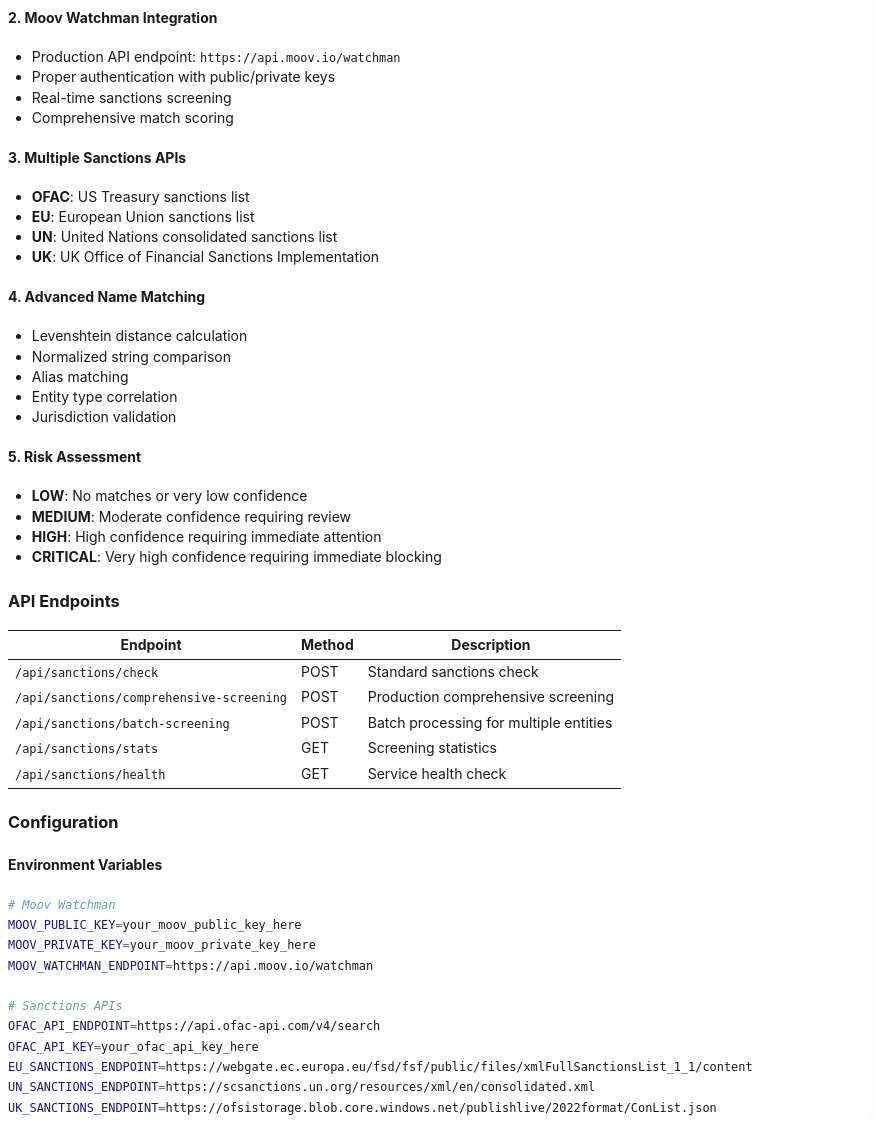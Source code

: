 #### 2. Moov Watchman Integration
- Production API endpoint: `https://api.moov.io/watchman`
- Proper authentication with public/private keys
- Real-time sanctions screening
- Comprehensive match scoring

#### 3. Multiple Sanctions APIs
- **OFAC**: US Treasury sanctions list
- **EU**: European Union sanctions list  
- **UN**: United Nations consolidated sanctions list
- **UK**: UK Office of Financial Sanctions Implementation

#### 4. Advanced Name Matching
- Levenshtein distance calculation
- Normalized string comparison
- Alias matching
- Entity type correlation
- Jurisdiction validation

#### 5. Risk Assessment
- **LOW**: No matches or very low confidence
- **MEDIUM**: Moderate confidence requiring review
- **HIGH**: High confidence requiring immediate attention
- **CRITICAL**: Very high confidence requiring immediate blocking

### API Endpoints

| Endpoint | Method | Description |
|----------|--------|-------------|
| `/api/sanctions/check` | POST | Standard sanctions check |
| `/api/sanctions/comprehensive-screening` | POST | Production comprehensive screening |
| `/api/sanctions/batch-screening` | POST | Batch processing for multiple entities |
| `/api/sanctions/stats` | GET | Screening statistics |
| `/api/sanctions/health` | GET | Service health check |

### Configuration

#### Environment Variables
```bash
# Moov Watchman
MOOV_PUBLIC_KEY=your_moov_public_key_here
MOOV_PRIVATE_KEY=your_moov_private_key_here
MOOV_WATCHMAN_ENDPOINT=https://api.moov.io/watchman

# Sanctions APIs
OFAC_API_ENDPOINT=https://api.ofac-api.com/v4/search
OFAC_API_KEY=your_ofac_api_key_here
EU_SANCTIONS_ENDPOINT=https://webgate.ec.europa.eu/fsd/fsf/public/files/xmlFullSanctionsList_1_1/content
UN_SANCTIONS_ENDPOINT=https://scsanctions.un.org/resources/xml/en/consolidated.xml
UK_SANCTIONS_ENDPOINT=https://ofsistorage.blob.core.windows.net/publishlive/2022format/ConList.json
```
